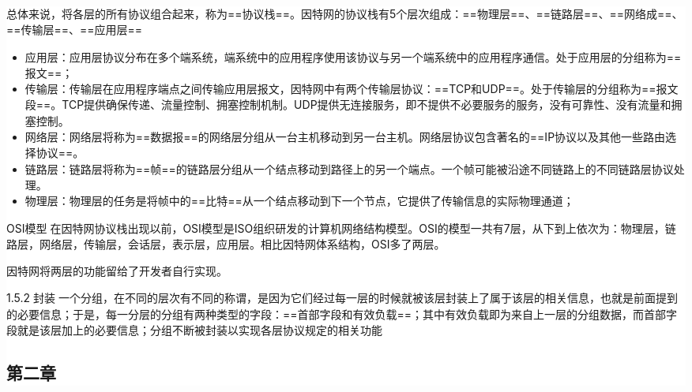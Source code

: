 总体来说，将各层的所有协议组合起来，称为==协议栈==。因特网的协议栈有5个层次组成：==物理层==、==链路层==、==网络成==、==传输层==、==应用层==

- 应用层：应用层协议分布在多个端系统，端系统中的应用程序使用该协议与另一个端系统中的应用程序通信。处于应用层的分组称为==报文==；
- 传输层：传输层在应用程序端点之间传输应用层报文，因特网中有两个传输层协议：==TCP和UDP==。处于传输层的分组称为==报文段==。TCP提供确保传递、流量控制、拥塞控制机制。UDP提供无连接服务，即不提供不必要服务的服务，没有可靠性、没有流量和拥塞控制。
- 网络层：网络层将称为==数据报==的网络层分组从一台主机移动到另一台主机。网络层协议包含著名的==IP协议以及其他一些路由选择协议==。
- 链路层：链路层将称为==帧==的链路层分组从一个结点移动到路径上的另一个端点。一个帧可能被沿途不同链路上的不同链路层协议处理。
- 物理层：物理层的任务是将帧中的==比特==从一个结点移动到下一个节点，它提供了传输信息的实际物理通道；

OSI模型
在因特网协议栈出现以前，OSI模型是ISO组织研发的计算机网络结构模型。OSI的模型一共有7层，从下到上依次为：物理层，链路层，网络层，传输层，会话层，表示层，应用层。相比因特网体系结构，OSI多了两层。

因特网将两层的功能留给了开发者自行实现。

1.5.2 封装
一个分组，在不同的层次有不同的称谓，是因为它们经过每一层的时候就被该层封装上了属于该层的相关信息，也就是前面提到的必要信息；于是，每一分层的分组有两种类型的字段：==首部字段和有效负载==；其中有效负载即为来自上一层的分组数据，而首部字段就是该层加上的必要信息；分组不断被封装以实现各层协议规定的相关功能

## 第二章


